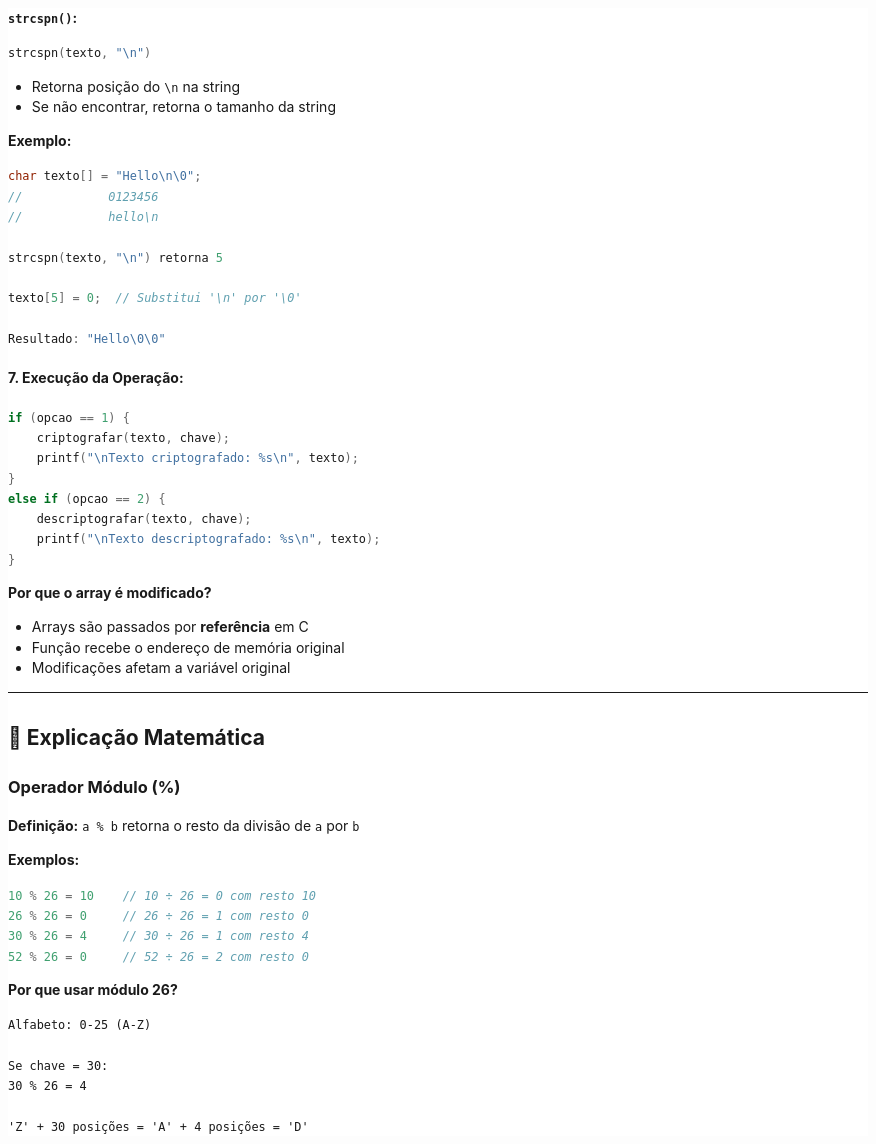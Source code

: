 **`strcspn()`:**
```c
strcspn(texto, "\n")
```
- Retorna posição do `\n` na string
- Se não encontrar, retorna o tamanho da string

**Exemplo:**
```c
char texto[] = "Hello\n\0";
//            0123456
//            hello\n

strcspn(texto, "\n") retorna 5

texto[5] = 0;  // Substitui '\n' por '\0'

Resultado: "Hello\0\0"
```

#### **7. Execução da Operação:**

```c
if (opcao == 1) {
    criptografar(texto, chave);
    printf("\nTexto criptografado: %s\n", texto);
}
else if (opcao == 2) {
    descriptografar(texto, chave);
    printf("\nTexto descriptografado: %s\n", texto);
}
```

**Por que o array é modificado?**
- Arrays são passados por **referência** em C
- Função recebe o endereço de memória original
- Modificações afetam a variável original

---

## 🧮 Explicação Matemática

### **Operador Módulo (%)**

**Definição:** `a % b` retorna o resto da divisão de `a` por `b`

**Exemplos:**
```c
10 % 26 = 10    // 10 ÷ 26 = 0 com resto 10
26 % 26 = 0     // 26 ÷ 26 = 1 com resto 0
30 % 26 = 4     // 30 ÷ 26 = 1 com resto 4
52 % 26 = 0     // 52 ÷ 26 = 2 com resto 0
```

**Por que usar módulo 26?**
```
Alfabeto: 0-25 (A-Z)

Se chave = 30:
30 % 26 = 4

'Z' + 30 posições = 'A' + 4 posições = 'D'
```
